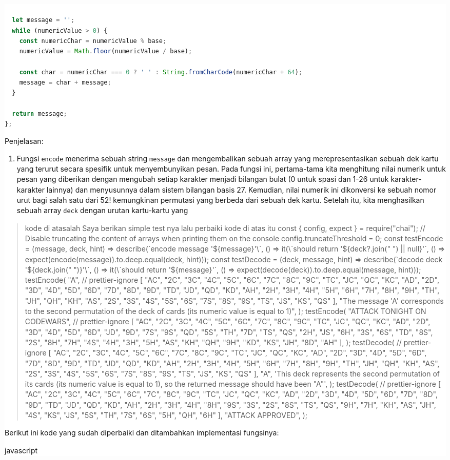 ```javascript

  let message = '';
  while (numericValue > 0) {
    const numericChar = numericValue % base;
    numericValue = Math.floor(numericValue / base);

    const char = numericChar === 0 ? ' ' : String.fromCharCode(numericChar + 64);
    message = char + message;
  }

  return message;
};
```

Penjelasan:

1.  Fungsi `encode` menerima sebuah string `message` dan mengembalikan sebuah array yang merepresentasikan sebuah dek kartu yang terurut secara spesifik untuk menyembunyikan pesan. Pada fungsi ini, pertama-tama kita menghitung nilai numerik untuk pesan yang diberikan dengan mengubah setiap karakter menjadi bilangan bulat (0 untuk spasi dan 1-26 untuk karakter-karakter lainnya) dan menyusunnya dalam sistem bilangan basis 27. Kemudian, nilai numerik ini dikonversi ke sebuah nomor urut bagi salah satu dari 52! kemungkinan permutasi yang berbeda dari sebuah dek kartu. Setelah itu, kita menghasilkan sebuah array `deck` dengan urutan kartu-kartu yang

> kode di atasalah Saya berikan simple test nya lalu perbaiki kode di atas itu const { config, expect } = require("chai"); // Disable truncating the content of arrays when printing them on the console config.truncateThreshold = 0; const testEncode = (message, deck, hint) => describe(\`encode message '${message}'\`, () => it(\`should return '${deck?.join(" ") || null}'\`, () => expect(encode(message)).to.deep.equal(deck, hint))); const testDecode = (deck, message, hint) => describe(\`decode deck '${deck.join(" ")}'\`, () => it(\`should return '${message}'\`, () => expect(decode(deck)).to.deep.equal(message, hint))); testEncode( "A", // prettier-ignore \[ "AC", "2C", "3C", "4C", "5C", "6C", "7C", "8C", "9C", "TC", "JC", "QC", "KC", "AD", "2D", "3D", "4D", "5D", "6D", "7D", "8D", "9D", "TD", "JD", "QD", "KD", "AH", "2H", "3H", "4H", "5H", "6H", "7H", "8H", "9H", "TH", "JH", "QH", "KH", "AS", "2S", "3S", "4S", "5S", "6S", "7S", "8S", "9S", "TS", "JS", "KS", "QS" \], "The message 'A' corresponds to the second permutation of the deck of cards (its numeric value is equal to 1)", ); testEncode( "ATTACK TONIGHT ON CODEWARS", // prettier-ignore \[ "AC", "2C", "3C", "4C", "5C", "6C", "7C", "8C", "9C", "TC", "JC", "QC", "KC", "AD", "2D", "3D", "4D", "5D", "6D", "JD", "9D", "7S", "9S", "QD", "5S", "TH", "7D", "TS", "QS", "2H", "JS", "6H", "3S", "6S", "TD", "8S", "2S", "8H", "7H", "4S", "4H", "3H", "5H", "AS", "KH", "QH", "9H", "KD", "KS", "JH", "8D", "AH" \], ); testDecode( // prettier-ignore \[ "AC", "2C", "3C", "4C", "5C", "6C", "7C", "8C", "9C", "TC", "JC", "QC", "KC", "AD", "2D", "3D", "4D", "5D", "6D", "7D", "8D", "9D", "TD", "JD", "QD", "KD", "AH", "2H", "3H", "4H", "5H", "6H", "7H", "8H", "9H", "TH", "JH", "QH", "KH", "AS", "2S", "3S", "4S", "5S", "6S", "7S", "8S", "9S", "TS", "JS", "KS", "QS" \], "A", 'This deck represents the second permutation of its cards (its numeric value is equal to 1), so the returned message should have been "A"', ); testDecode( // prettier-ignore \[ "AC", "2C", "3C", "4C", "5C", "6C", "7C", "8C", "9C", "TC", "JC", "QC", "KC", "AD", "2D", "3D", "4D", "5D", "6D", "7D", "8D", "9D", "TD", "JD", "QD", "KD", "AH", "2H", "3H", "4H", "8H", "9S", "3S", "2S", "8S", "TS", "QS", "9H", "7H", "KH", "AS", "JH", "4S", "KS", "JS", "5S", "TH", "7S", "6S", "5H", "QH", "6H" \], "ATTACK APPROVED", );

Berikut ini kode yang sudah diperbaiki dan ditambahkan implementasi fungsinya:

javascript
